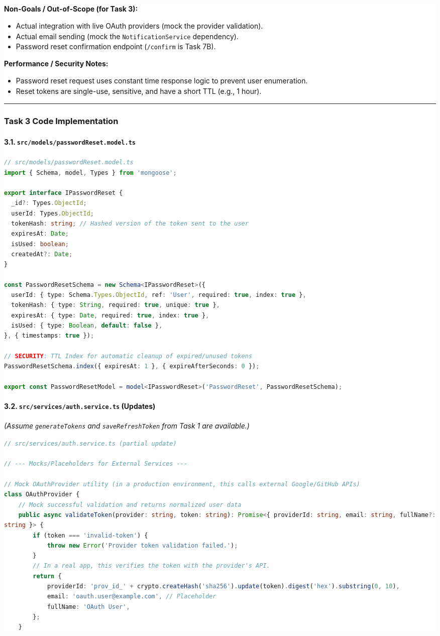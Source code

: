 **Non-Goals / Out-of-Scope (for Task 3):**
*   Actual integration with live OAuth providers (mock the provider validation).
*   Actual email sending (mock the `NotificationService` dependency).
*   Password reset confirmation endpoint (`/confirm` is Task 7B).

**Performance / Security Notes:**
*   Password reset request uses constant time response logic to prevent user enumeration.
*   Reset tokens are single-use, sensitive, and have a short TTL (e.g., 1 hour).

***

### **Task 3 Code Implementation**

#### **3.1. `src/models/passwordReset.model.ts`**

```typescript
// src/models/passwordReset.model.ts
import { Schema, model, Types } from 'mongoose';

export interface IPasswordReset {
  _id?: Types.ObjectId;
  userId: Types.ObjectId;
  tokenHash: string; // Hashed version of the token sent to the user
  expiresAt: Date;
  isUsed: boolean;
  createdAt?: Date;
}

const PasswordResetSchema = new Schema<IPasswordReset>({
  userId: { type: Schema.Types.ObjectId, ref: 'User', required: true, index: true },
  tokenHash: { type: String, required: true, unique: true },
  expiresAt: { type: Date, required: true, index: true },
  isUsed: { type: Boolean, default: false },
}, { timestamps: true });

// SECURITY: TTL Index for automatic cleanup of expired/unused tokens
PasswordResetSchema.index({ expiresAt: 1 }, { expireAfterSeconds: 0 });

export const PasswordResetModel = model<IPasswordReset>('PasswordReset', PasswordResetSchema);
```

#### **3.2. `src/services/auth.service.ts` (Updates)**

*(Assume `generateTokens` and `saveRefreshToken` from Task 1 are available.)*

```typescript
// src/services/auth.service.ts (partial update)

// --- Mocks/Placeholders for External Services ---

// Mock OAuthProvider utility (in a production environment, this calls external Google/GitHub APIs)
class OAuthProvider {
    // Mock successful validation and returns normalized user data
    public async validateToken(provider: string, token: string): Promise<{ providerId: string, email: string, fullName?: string }> {
        if (token === 'invalid-token') {
            throw new Error('Provider token validation failed.');
        }
        // In a real app, this verifies the token with the provider's API.
        return { 
            providerId: 'prov_id_' + crypto.createHash('sha256').update(token).digest('hex').substring(0, 10),
            email: 'oauth.user@example.com', // Placeholder
            fullName: 'OAuth User', 
        };
    }
```